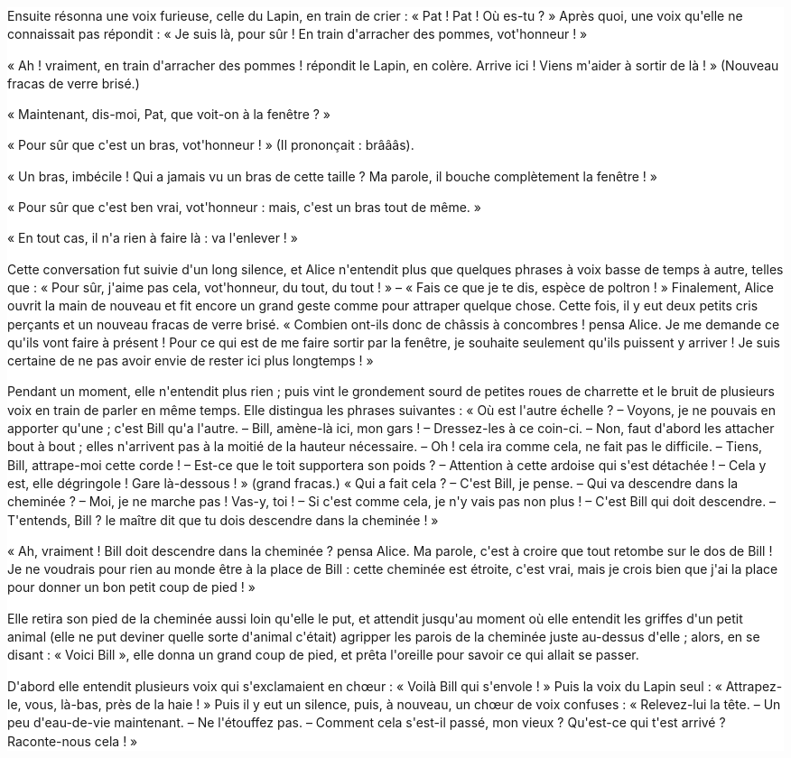 

Ensuite résonna une voix furieuse, celle du Lapin, en train de crier : « Pat ! Pat ! Où es-tu ? » Après quoi, une voix qu'elle ne connaissait pas répondit : « Je suis là, pour sûr ! En train d'arracher des pommes, vot'honneur ! »

« Ah ! vraiment, en train d'arracher des pommes ! répondit le Lapin, en colère. Arrive ici ! Viens m'aider à sortir de là ! » (Nouveau fracas de verre brisé.)

« Maintenant, dis-moi, Pat, que voit-on à la fenêtre ? »

« Pour sûr que c'est un bras, vot'honneur ! » (Il prononçait : brâââs).

« Un bras, imbécile ! Qui a jamais vu un bras de cette taille ? Ma parole, il bouche complètement la fenêtre ! »

« Pour sûr que c'est ben vrai, vot'honneur : mais, c'est un bras tout de même. »

« En tout cas, il n'a rien à faire là : va l'enlever ! »

Cette conversation fut suivie d'un long silence, et Alice n'entendit plus que quelques phrases à voix basse de temps à autre, telles que : « Pour sûr, j'aime pas cela, vot'honneur, du tout, du tout ! » – « Fais ce que je te dis, espèce de poltron ! » Finalement, Alice ouvrit la main de nouveau et fit encore un grand geste comme pour attraper quelque chose. Cette fois, il y eut deux petits cris perçants et un nouveau fracas de verre brisé. « Combien ont-ils donc de châssis à concombres ! pensa Alice. Je me demande ce qu'ils vont faire à présent ! Pour ce qui est de me faire sortir par la fenêtre, je souhaite seulement qu'ils puissent y arriver ! Je suis certaine de ne pas avoir envie de rester ici plus longtemps ! »

Pendant un moment, elle n'entendit plus rien ; puis vint le grondement sourd de petites roues de charrette et le bruit de plusieurs voix en train de parler en même temps. Elle distingua les phrases suivantes : « Où est l'autre échelle ? – Voyons, je ne pouvais en apporter qu'une ; c'est Bill qu'a l'autre. – Bill, amène-là ici, mon gars ! – Dressez-les à ce coin-ci. – Non, faut d'abord les attacher bout à bout ; elles n'arrivent pas à la moitié de la hauteur nécessaire. – Oh ! cela ira comme cela, ne fait pas le difficile. – Tiens, Bill, attrape-moi cette corde ! – Est-ce que le toit supportera son poids ? – Attention à cette ardoise qui s'est détachée ! – Cela y est, elle dégringole ! Gare là-dessous ! » (grand fracas.) « Qui a fait cela ? – C'est Bill, je pense. – Qui va descendre dans la cheminée ? – Moi, je ne marche pas ! Vas-y, toi ! – Si c'est comme cela, je n'y vais pas non plus ! – C'est Bill qui doit descendre. – T'entends, Bill ? le maître dit que tu dois descendre dans la cheminée ! »

« Ah, vraiment ! Bill doit descendre dans la cheminée ? pensa Alice. Ma parole, c'est à croire que tout retombe sur le dos de Bill ! Je ne voudrais pour rien au monde être à la place de Bill : cette cheminée est étroite, c'est vrai, mais je crois bien que j'ai la place pour donner un bon petit coup de pied ! »

Elle retira son pied de la cheminée aussi loin qu'elle le put, et attendit jusqu'au moment où elle entendit les griffes d'un petit animal (elle ne put deviner quelle sorte d'animal c'était) agripper les parois de la cheminée juste au-dessus d'elle ; alors, en se disant : « Voici Bill », elle donna un grand coup de pied, et prêta l'oreille pour savoir ce qui allait se passer.

D'abord elle entendit plusieurs voix qui s'exclamaient en chœur : « Voilà Bill qui s'envole ! » Puis la voix du Lapin seul : « Attrapez-le, vous, là-bas, près de la haie ! » Puis il y eut un silence, puis, à nouveau, un chœur de voix confuses : « Relevez-lui la tête. – Un peu d'eau-de-vie maintenant. – Ne l'étouffez pas. – Comment cela s'est-il passé, mon vieux ? Qu'est-ce qui t'est arrivé ? Raconte-nous cela ! »
